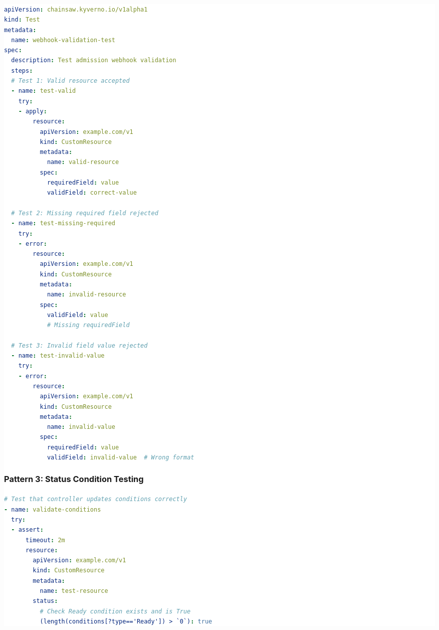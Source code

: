 ```yaml
apiVersion: chainsaw.kyverno.io/v1alpha1
kind: Test
metadata:
  name: webhook-validation-test
spec:
  description: Test admission webhook validation
  steps:
  # Test 1: Valid resource accepted
  - name: test-valid
    try:
    - apply:
        resource:
          apiVersion: example.com/v1
          kind: CustomResource
          metadata:
            name: valid-resource
          spec:
            requiredField: value
            validField: correct-value

  # Test 2: Missing required field rejected
  - name: test-missing-required
    try:
    - error:
        resource:
          apiVersion: example.com/v1
          kind: CustomResource
          metadata:
            name: invalid-resource
          spec:
            validField: value
            # Missing requiredField

  # Test 3: Invalid field value rejected
  - name: test-invalid-value
    try:
    - error:
        resource:
          apiVersion: example.com/v1
          kind: CustomResource
          metadata:
            name: invalid-value
          spec:
            requiredField: value
            validField: invalid-value  # Wrong format
```

### Pattern 3: Status Condition Testing

```yaml
# Test that controller updates conditions correctly
- name: validate-conditions
  try:
  - assert:
      timeout: 2m
      resource:
        apiVersion: example.com/v1
        kind: CustomResource
        metadata:
          name: test-resource
        status:
          # Check Ready condition exists and is True
          (length(conditions[?type=='Ready']) > `0`): true
```